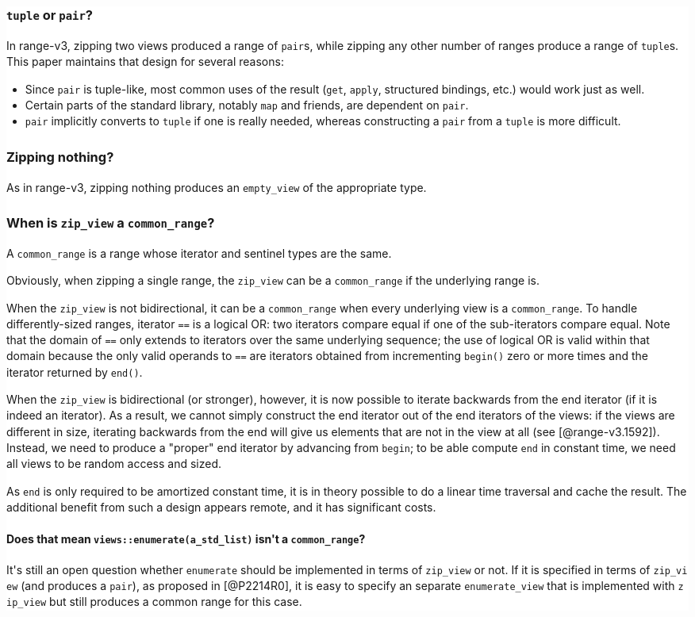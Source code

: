 ### `tuple` or `pair`?

In range-v3, zipping two views produced a range of `pair`s, while zipping any
other number of ranges produce a range of `tuple`s. This paper maintains that
design for several reasons:

- Since `pair` is tuple-like, most common uses of the result (`get`, `apply`,
  structured bindings, etc.) would work just as well.
- Certain parts of the standard library, notably `map` and friends, are dependent on `pair`.
- `pair` implicitly converts to `tuple` if one is really needed, whereas
  constructing a `pair` from a `tuple` is more difficult.

### Zipping nothing?

As in range-v3, zipping nothing produces an `empty_view` of the appropriate type.

### When is `zip_view` a `common_range`?

A `common_range` is a range whose iterator and sentinel types are the same.

Obviously, when zipping a single range, the `zip_view` can be a `common_range`
if the underlying range is.

When the `zip_view` is not bidirectional, it can be a `common_range` when every
underlying view is a `common_range`. To handle differently-sized ranges,
iterator `==` is a logical OR: two iterators compare equal if one of the
sub-iterators compare equal. Note that the domain of `==` only extends to
iterators over the same underlying sequence; the use of logical OR is valid
within that domain because the only valid operands to `==` are
iterators obtained from incrementing `begin()` zero or more times and
the iterator returned by `end()`.

When the `zip_view` is bidirectional (or stronger), however, it is now possible
to iterate backwards from the end iterator (if it is indeed an iterator). As a
result, we cannot simply construct the end iterator out of the end iterators of
the views: if the views are different in size, iterating backwards from the end
will give us elements that are not in the view at all (see [@range-v3.1592]).
Instead, we need to produce a "proper" end iterator by advancing from `begin`;
to be able compute `end` in constant time, we need all views to be random access
and sized.

As `end` is only required to be amortized constant time, it is in theory possible
to do a linear time traversal and cache the result. The additional benefit from
such a design appears remote, and it has significant costs.

#### Does that mean `views::enumerate(a_std_list)` isn't a `common_range`?

It's still an open question whether `enumerate` should be implemented in terms
of `zip_view` or not. If it is specified in terms of `zip_view` (and produces
a `pair`), as proposed in [@P2214R0], it is easy to specify an separate
`enumerate_view` that is implemented with `zip_view` but still produces a common
range for this case.
